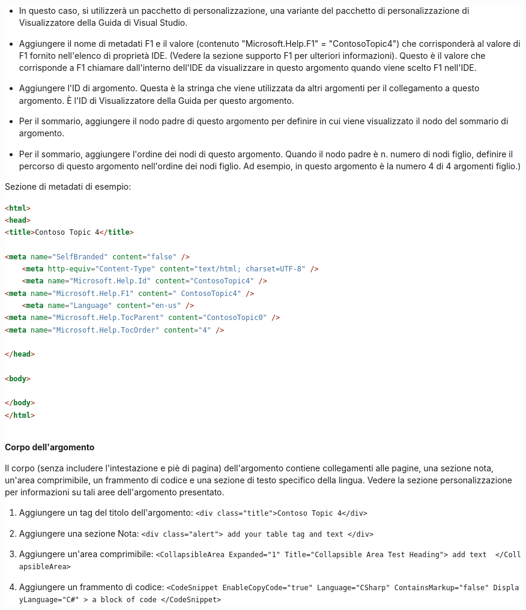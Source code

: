 -   In questo caso, si utilizzerà un pacchetto di personalizzazione, una variante del pacchetto di personalizzazione di Visualizzatore della Guida di Visual Studio.  
  
-   Aggiungere il nome di metadati F1 e il valore (contenuto "Microsoft.Help.F1" = "ContosoTopic4") che corrisponderà al valore di F1 fornito nell'elenco di proprietà IDE.  (Vedere la sezione supporto F1 per ulteriori informazioni).   Questo è il valore che corrisponde a F1 chiamare dall'interno dell'IDE da visualizzare in questo argomento quando viene scelto F1 nell'IDE.  
  
-   Aggiungere l'ID di argomento. Questa è la stringa che viene utilizzata da altri argomenti per il collegamento a questo argomento.  È l'ID di Visualizzatore della Guida per questo argomento.  
  
-   Per il sommario, aggiungere il nodo padre di questo argomento per definire in cui viene visualizzato il nodo del sommario di argomento.  
  
-   Per il sommario, aggiungere l'ordine dei nodi di questo argomento. Quando il nodo padre è n. numero di nodi figlio, definire il percorso di questo argomento nell'ordine dei nodi figlio. Ad esempio, in questo argomento è la numero 4 di 4 argomenti figlio.)  
  
Sezione di metadati di esempio:  
  
```html  
<html>  
<head>  
<title>Contoso Topic 4</title>  
  
<meta name="SelfBranded" content="false" />     
    <meta http-equiv="Content-Type" content="text/html; charset=UTF-8" />  
    <meta name="Microsoft.Help.Id" content="ContosoTopic4" />  
<meta name="Microsoft.Help.F1" content=" ContosoTopic4" />  
    <meta name="Language" content="en-us" />  
<meta name="Microsoft.Help.TocParent" content="ContosoTopic0" />  
<meta name="Microsoft.Help.TocOrder" content="4" />   
  
</head>  
  
<body>  
  
</body>  
</html>  
  
```  
  
**Corpo dell'argomento**  
  
Il corpo (senza includere l'intestazione e piè di pagina) dell'argomento contiene collegamenti alle pagine, una sezione nota, un'area comprimibile, un frammento di codice e una sezione di testo specifico della lingua.  Vedere la sezione personalizzazione per informazioni su tali aree dell'argomento presentato.  
  
1.  Aggiungere un tag del titolo dell'argomento:  `<div class="title">Contoso Topic 4</div>`  
  
2.  Aggiungere una sezione Nota: `<div class="alert"> add your table tag and text </div>`  
  
3.  Aggiungere un'area comprimibile:  `<CollapsibleArea Expanded="1" Title="Collapsible Area Test Heading"> add text  </CollapsibleArea>`  
  
4.  Aggiungere un frammento di codice:  `<CodeSnippet EnableCopyCode="true" Language="CSharp" ContainsMarkup="false" DisplayLanguage="C#" > a block of code </CodeSnippet>`  
  